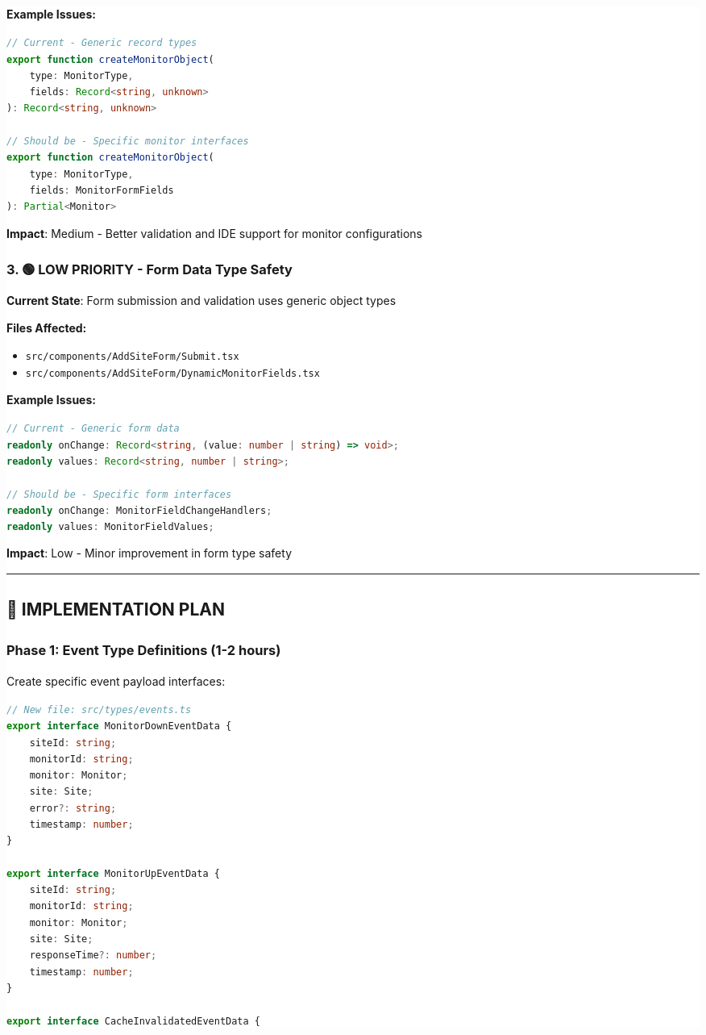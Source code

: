 **Example Issues:**
```typescript
// Current - Generic record types
export function createMonitorObject(
    type: MonitorType, 
    fields: Record<string, unknown>
): Record<string, unknown>

// Should be - Specific monitor interfaces
export function createMonitorObject(
    type: MonitorType, 
    fields: MonitorFormFields
): Partial<Monitor>
```

**Impact**: Medium - Better validation and IDE support for monitor configurations

### **3. 🟢 LOW PRIORITY - Form Data Type Safety**

**Current State**: Form submission and validation uses generic object types

**Files Affected:**
- `src/components/AddSiteForm/Submit.tsx`
- `src/components/AddSiteForm/DynamicMonitorFields.tsx`

**Example Issues:**
```typescript
// Current - Generic form data
readonly onChange: Record<string, (value: number | string) => void>;
readonly values: Record<string, number | string>;

// Should be - Specific form interfaces
readonly onChange: MonitorFieldChangeHandlers;
readonly values: MonitorFieldValues;
```

**Impact**: Low - Minor improvement in form type safety

---

## **🔧 IMPLEMENTATION PLAN**

### **Phase 1: Event Type Definitions (1-2 hours)**

Create specific event payload interfaces:

```typescript
// New file: src/types/events.ts
export interface MonitorDownEventData {
    siteId: string;
    monitorId: string;
    monitor: Monitor;
    site: Site;
    error?: string;
    timestamp: number;
}

export interface MonitorUpEventData {
    siteId: string;
    monitorId: string;
    monitor: Monitor;
    site: Site;
    responseTime?: number;
    timestamp: number;
}

export interface CacheInvalidatedEventData {
```